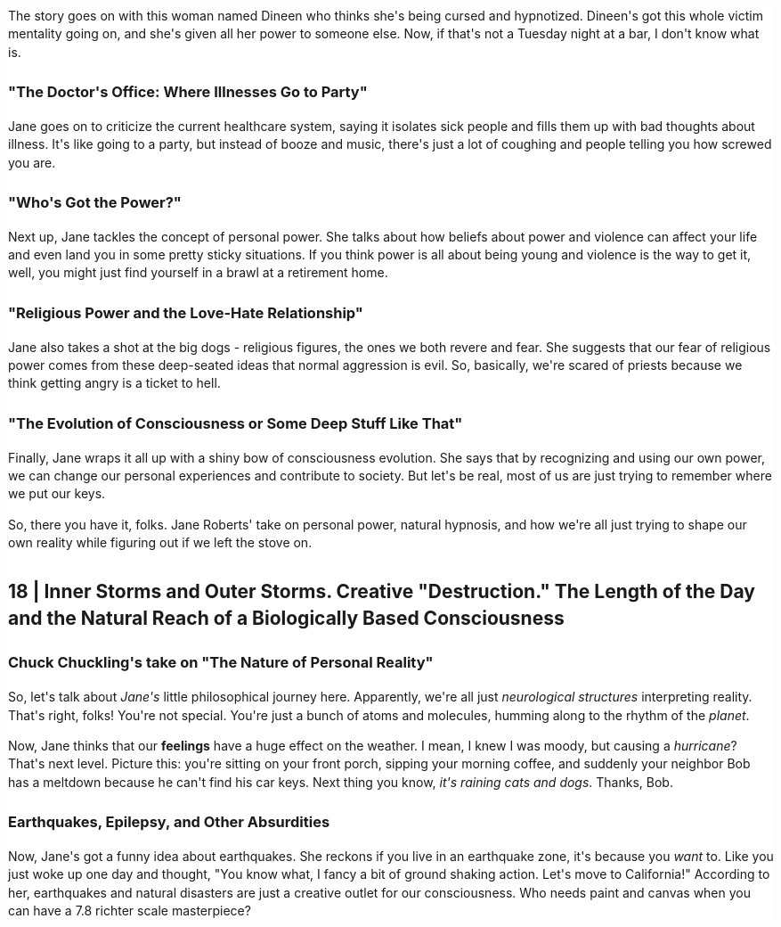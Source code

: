 The story goes on with this woman named Dineen who thinks she's being cursed and hypnotized. Dineen's got this whole victim mentality going on, and she's given all her power to someone else. Now, if that's not a Tuesday night at a bar, I don't know what is. 

### "The Doctor's Office: Where Illnesses Go to Party"

Jane goes on to criticize the current healthcare system, saying it isolates sick people and fills them up with bad thoughts about illness. It's like going to a party, but instead of booze and music, there's just a lot of coughing and people telling you how screwed you are. 

### "Who's Got the Power?"

Next up, Jane tackles the concept of personal power. She talks about how beliefs about power and violence can affect your life and even land you in some pretty sticky situations. If you think power is all about being young and violence is the way to get it, well, you might just find yourself in a brawl at a retirement home. 

### "Religious Power and the Love-Hate Relationship"

Jane also takes a shot at the big dogs - religious figures, the ones we both revere and fear. She suggests that our fear of religious power comes from these deep-seated ideas that normal aggression is evil. So, basically, we're scared of priests because we think getting angry is a ticket to hell. 

### "The Evolution of Consciousness or Some Deep Stuff Like That"

Finally, Jane wraps it all up with a shiny bow of consciousness evolution. She says that by recognizing and using our own power, we can change our personal experiences and contribute to society. But let's be real, most of us are just trying to remember where we put our keys. 

So, there you have it, folks. Jane Roberts' take on personal power, natural hypnosis, and how we're all just trying to shape our own reality while figuring out if we left the stove on.

## 18 | Inner Storms and Outer Storms. Creative "Destruction." The Length of the Day and the Natural Reach of a Biologically Based Consciousness

### Chuck Chuckling's take on "The Nature of Personal Reality"

So, let's talk about *Jane's* little philosophical journey here. Apparently, we're all just *neurological structures* interpreting reality. That's right, folks! You're not special. You're just a bunch of atoms and molecules, humming along to the rhythm of the *planet*. 

Now, Jane thinks that our **feelings** have a huge effect on the weather. I mean, I knew I was moody, but causing a *hurricane*? That's next level. Picture this: you're sitting on your front porch, sipping your morning coffee, and suddenly your neighbor Bob has a meltdown because he can't find his car keys. Next thing you know, *it's raining cats and dogs*. Thanks, Bob. 

### Earthquakes, Epilepsy, and Other Absurdities

Now, Jane's got a funny idea about earthquakes. She reckons if you live in an earthquake zone, it's because you *want* to. Like you just woke up one day and thought, "You know what, I fancy a bit of ground shaking action. Let's move to California!" According to her, earthquakes and natural disasters are just a creative outlet for our consciousness. Who needs paint and canvas when you can have a 7.8 richter scale masterpiece?
